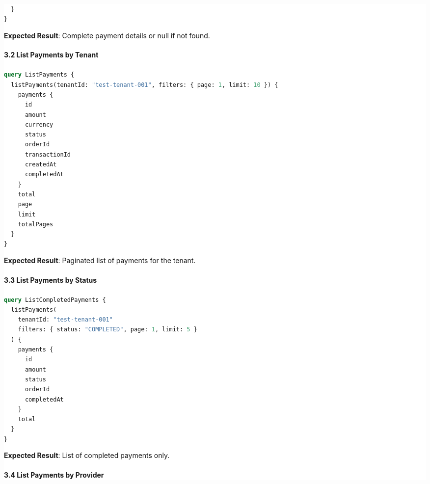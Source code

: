 ```graphql
  }
}
```

**Expected Result**: Complete payment details or null if not found.

#### 3.2 List Payments by Tenant

```graphql
query ListPayments {
  listPayments(tenantId: "test-tenant-001", filters: { page: 1, limit: 10 }) {
    payments {
      id
      amount
      currency
      status
      orderId
      transactionId
      createdAt
      completedAt
    }
    total
    page
    limit
    totalPages
  }
}
```

**Expected Result**: Paginated list of payments for the tenant.

#### 3.3 List Payments by Status

```graphql
query ListCompletedPayments {
  listPayments(
    tenantId: "test-tenant-001"
    filters: { status: "COMPLETED", page: 1, limit: 5 }
  ) {
    payments {
      id
      amount
      status
      orderId
      completedAt
    }
    total
  }
}
```

**Expected Result**: List of completed payments only.

#### 3.4 List Payments by Provider
